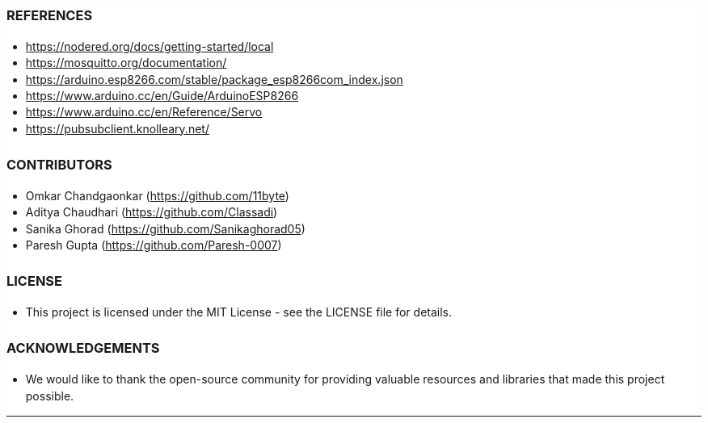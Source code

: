 ### REFERENCES
- https://nodered.org/docs/getting-started/local
- https://mosquitto.org/documentation/
- https://arduino.esp8266.com/stable/package_esp8266com_index.json
- https://www.arduino.cc/en/Guide/ArduinoESP8266
- https://www.arduino.cc/en/Reference/Servo
- https://pubsubclient.knolleary.net/

### CONTRIBUTORS
- Omkar Chandgaonkar (https://github.com/11byte)
- Aditya Chaudhari (https://github.com/Classadi)
- Sanika Ghorad (https://github.com/Sanikaghorad05)
- Paresh Gupta (https://github.com/Paresh-0007)

### LICENSE
- This project is licensed under the MIT License - see the LICENSE file for details.

### ACKNOWLEDGEMENTS
- We would like to thank the open-source community for providing valuable resources and libraries that made this project possible.

---